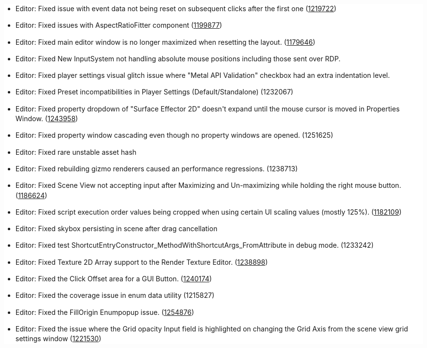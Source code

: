 *   Editor: Fixed issue with event data not being reset on subsequent clicks after the first one ([1219722](https://issuetracker.unity3d.com/issues/the-value-of-the-property-abstracteventdata-dot-used-does-not-reset-after-the-first-right-click-when-using-abstracteventdata-dot-use))
    
*   Editor: Fixed issues with AspectRatioFitter component ([1199877](https://issuetracker.unity3d.com/issues/aspect-ratio-fitters-fit-in-parent-aspect-mode-causes-scene-to-update-indefinitely))
    
*   Editor: Fixed main editor window is no longer maximized when resetting the layout. ([1179646](https://issuetracker.unity3d.com/issues/windows-editor-window-is-no-longer-maximized-when-changing-or-resetting-the-layout))
    
*   Editor: Fixed New InputSystem not handling absolute mouse positions including those sent over RDP.
    
*   Editor: Fixed player settings visual glitch issue where "Metal API Validation" checkbox had an extra indentation level.
    
*   Editor: Fixed Preset incompatibilities in Player Settings (Default/Standalone) (1232067)
    
*   Editor: Fixed property dropdown of "Surface Effector 2D" doesn't expand until the mouse cursor is moved in Properties Window. ([1243958](https://issuetracker.unity3d.com/issues/2d-options-property-dropdown-of-surface-effector-2d-doesnt-expand-until-the-mouse-cursor-is-moved-in-properties-window))
    
*   Editor: Fixed property window cascading even though no property windows are opened. (1251625)
    
*   Editor: Fixed rare unstable asset hash
    
*   Editor: Fixed rebuilding gizmo renderers caused an performance regressions. (1238713)
    
*   Editor: Fixed Scene View not accepting input after Maximizing and Un-maximizing while holding the right mouse button. ([1186624](https://issuetracker.unity3d.com/issues/scene-window-freezes-when-holding-right-mouse-button-in-maximized-scene-window-and-minimizing-it-with-shift-plus-space-keys))
    
*   Editor: Fixed script execution order values being cropped when using certain UI scaling values (mostly 125%). ([1182109](https://issuetracker.unity3d.com/issues/script-execution-order-values-are-cropped-when-ui-scaling-is-set-to-125-through-display-settings))
    
*   Editor: Fixed skybox persisting in scene after drag cancellation
    
*   Editor: Fixed test ShortcutEntryConstructor\_MethodWithShortcutArgs\_FromAttribute in debug mode. (1233242)
    
*   Editor: Fixed Texture 2D Array support to the Render Texture Editor. ([1238898](https://issuetracker.unity3d.com/issues/hdr-texture-rbg111110-in-inspector-preview-is-white-when-rendertexture-format-is-tex2darray))
    
*   Editor: Fixed the Click Offset area for a GUI Button. ([1240174](https://issuetracker.unity3d.com/issues/button-click-region-is-offset-when-the-ui-scaling-is-higher-than-100-percent))
    
*   Editor: Fixed the coverage issue in enum data utility (1215827)
    
*   Editor: Fixed the FillOrigin Enumpopup issue. ([1254876](https://issuetracker.unity3d.com/issues/ui-image-fill-origin-is-changed-when-selecting-multiple-filled-type-images-with-different-fill-origin))
    
*   Editor: Fixed the issue where the Grid opacity Input field is highlighted on changing the Grid Axis from the scene view grid settings window ([1221530](https://issuetracker.unity3d.com/issues/windows-on-changing-the-grid-axis-from-scene-view-grid-visibility-toggle-button-grid-opacity-input-field-gets-highlighted))
    